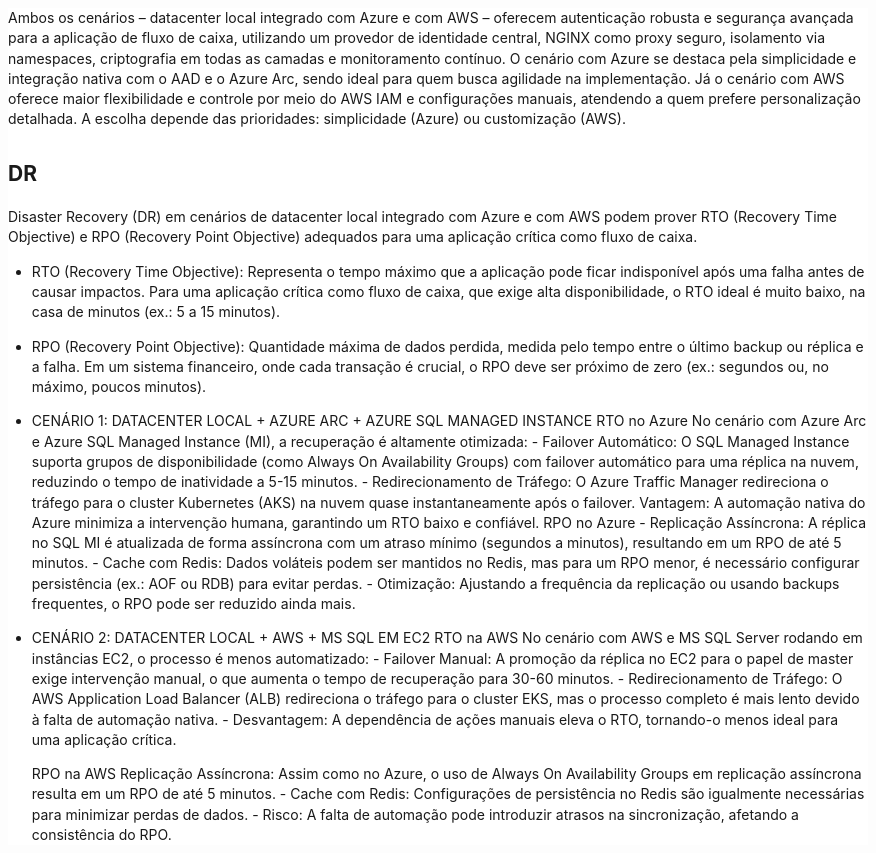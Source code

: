 Ambos os cenários – datacenter local integrado com Azure e com AWS – oferecem autenticação robusta e segurança avançada para a aplicação de fluxo de caixa, utilizando um provedor de identidade central, NGINX como proxy seguro, isolamento via namespaces, criptografia em todas as camadas e monitoramento contínuo. O cenário com Azure se destaca pela simplicidade e integração nativa com o AAD e o Azure Arc, sendo ideal para quem busca agilidade na implementação. Já o cenário com AWS oferece maior flexibilidade e controle por meio do AWS IAM e configurações manuais, atendendo a quem prefere personalização detalhada. A escolha depende das prioridades: simplicidade (Azure) ou customização (AWS).

## DR 

Disaster Recovery (DR) em cenários de datacenter local integrado com Azure e com AWS podem prover RTO (Recovery Time Objective) e RPO (Recovery Point Objective) adequados para uma aplicação crítica como fluxo de caixa.
 - RTO (Recovery Time Objective): Representa o tempo máximo que a aplicação pode ficar indisponível após uma falha antes de causar impactos. Para uma aplicação crítica como fluxo de caixa, que exige alta disponibilidade, o RTO ideal é muito baixo, na casa de minutos (ex.: 5 a 15 minutos). 
 - RPO (Recovery Point Objective): Quantidade máxima de dados perdida, medida pelo tempo entre o último backup ou réplica e a falha. Em um sistema financeiro, onde cada transação é crucial, o RPO deve ser próximo de zero (ex.: segundos ou, no máximo, poucos minutos).

- CENÁRIO 1: DATACENTER LOCAL + AZURE ARC + AZURE SQL MANAGED INSTANCE
   RTO no Azure 
        No cenário com Azure Arc e Azure SQL Managed Instance (MI), a recuperação é altamente otimizada:
           - Failover Automático: O SQL Managed Instance suporta grupos de disponibilidade (como Always On Availability Groups) com failover automático para uma réplica na nuvem, reduzindo o tempo de inatividade a 5-15 minutos.
 	       - Redirecionamento de Tráfego: O Azure Traffic Manager redireciona o tráfego para o cluster Kubernetes (AKS) na nuvem quase instantaneamente após o failover.
   	Vantagem: A automação nativa do Azure minimiza a intervenção humana, garantindo um RTO baixo e confiável.
   RPO no Azure
 	      - Replicação Assíncrona: A réplica no SQL MI é atualizada de forma assíncrona com um atraso mínimo (segundos a minutos), resultando em um RPO de até 5 minutos.
      	  - Cache com Redis: Dados voláteis podem ser mantidos no Redis, mas para um RPO menor, é necessário configurar persistência (ex.: AOF ou RDB) para evitar perdas.
          - Otimização: Ajustando a frequência da replicação ou usando backups frequentes, o RPO pode ser reduzido ainda mais.
 

- CENÁRIO 2: DATACENTER LOCAL + AWS + MS SQL EM EC2
    RTO na AWS
        No cenário com AWS e MS SQL Server rodando em instâncias EC2, o processo é menos automatizado:
            - Failover Manual: A promoção da réplica no EC2 para o papel de master exige intervenção manual, o que aumenta o tempo de recuperação para 30-60 minutos.
            - Redirecionamento de Tráfego: O AWS Application Load Balancer (ALB) redireciona o tráfego para o cluster EKS, mas o processo completo é mais lento devido à falta de automação nativa.
            - Desvantagem: A dependência de ações manuais eleva o RTO, tornando-o menos ideal para uma aplicação crítica.

    RPO na AWS
        Replicação Assíncrona: Assim como no Azure, o uso de Always On Availability Groups em replicação assíncrona resulta em um RPO de até 5 minutos.
            - Cache com Redis: Configurações de persistência no Redis são igualmente necessárias para minimizar perdas de dados.
            - Risco: A falta de automação pode introduzir atrasos na sincronização, afetando a consistência do RPO.
